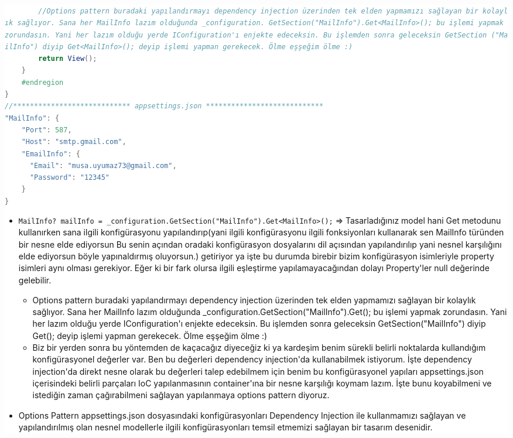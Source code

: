 ```C#
        //Options pattern buradaki yapılandırmayı dependency injection üzerinden tek elden yapmamızı sağlayan bir kolaylık sağlıyor. Sana her MailInfo lazım olduğunda _configuration. GetSection("MailInfo").Get<MailInfo>(); bu işlemi yapmak zorundasın. Yani her lazım olduğu yerde IConfiguration'ı enjekte edeceksin. Bu işlemden sonra geleceksin GetSection ("MailInfo") diyip Get<MailInfo>(); deyip işlemi yapman gerekecek. Ölme eşşeğim ölme :)
        return View();
    }
    #endregion
}
//**************************** appsettings.json ****************************
"MailInfo": {
    "Port": 587,
    "Host": "smtp.gmail.com",
    "EmailInfo": {
      "Email": "musa.uyumaz73@gmail.com",
      "Password": "12345"
    }
}
```

- `MailInfo? mailInfo = _configuration.GetSection("MailInfo").Get<MailInfo>();` => Tasarladığınız model hani Get metodunu kullanırken sana ilgili konfigürasyonu yapılandırıp(yani ilgili konfigürasyonu ilgili fonksiyonları kullanarak sen MailInfo türünden bir nesne elde ediyorsun Bu senin açından oradaki konfigürasyon dosyalarını dil açısından yapılandırılıp yani nesnel karşılığını elde ediyorsun böyle yapınaldırmış oluyorsun.) getiriyor ya işte bu durumda birebir bizim konfigürasyon isimleriyle property isimleri aynı olması gerekiyor. Eğer ki bir fark olursa ilgili eşleştirme yapılamayacağından dolayı Property'ler null değerinde gelebilir.
    * Options pattern buradaki yapılandırmayı dependency injection üzerinden tek elden yapmamızı sağlayan bir kolaylık sağlıyor. Sana her MailInfo lazım olduğunda _configuration.GetSection("MailInfo").Get<MailInfo>(); bu işlemi yapmak zorundasın. Yani her lazım olduğu yerde IConfiguration'ı enjekte edeceksin. Bu işlemden sonra geleceksin GetSection("MailInfo") diyip Get<MailInfo>(); deyip işlemi yapman gerekecek. Ölme eşşeğim ölme :)
    * Biz bir yerden sonra bu yöntemden de kaçacağız diyeceğiz ki ya kardeşim benim sürekli belirli noktalarda kullandığım konfigürasyonel değerler var. Ben bu değerleri dependency injection'da kullanabilmek istiyorum. İşte dependency injection'da direkt nesne olarak bu değerleri talep edebilmem için benim bu konfigürasyonel yapıları appsettings.json içerisindeki belirli parçaları IoC yapılanmasının container'ına bir nesne karşılığı koymam lazım. İşte bunu koyabilmeni ve istediğin zaman çağırabilmeni sağlayan yapılanmaya options pattern diyoruz. 

- Options Pattern appsettings.json dosyasındaki konfigürasyonları Dependency Injection ile kullanmamızı sağlayan ve yapılandırılmış olan nesnel modellerle ilgili konfigürasyonları temsil etmemizi sağlayan bir tasarım desenidir.
